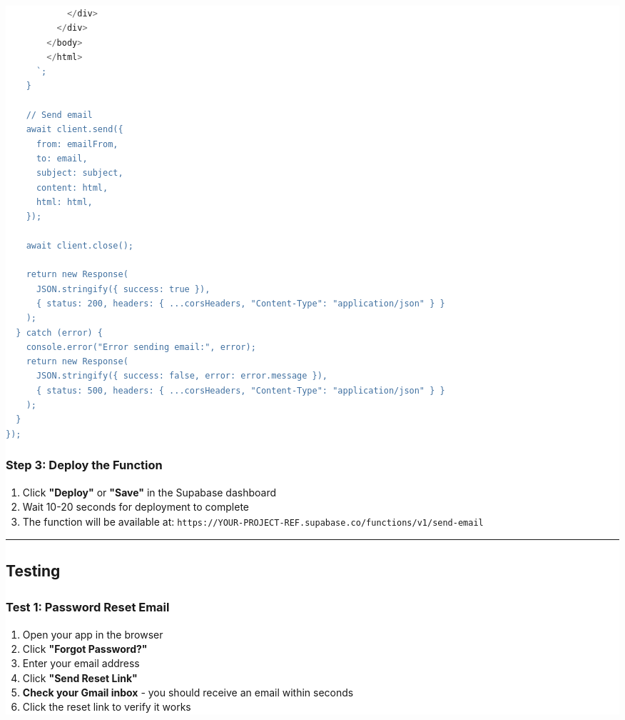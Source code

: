 ```typescript
            </div>
          </div>
        </body>
        </html>
      `;
    }

    // Send email
    await client.send({
      from: emailFrom,
      to: email,
      subject: subject,
      content: html,
      html: html,
    });

    await client.close();

    return new Response(
      JSON.stringify({ success: true }),
      { status: 200, headers: { ...corsHeaders, "Content-Type": "application/json" } }
    );
  } catch (error) {
    console.error("Error sending email:", error);
    return new Response(
      JSON.stringify({ success: false, error: error.message }),
      { status: 500, headers: { ...corsHeaders, "Content-Type": "application/json" } }
    );
  }
});
```

### Step 3: Deploy the Function

1. Click **"Deploy"** or **"Save"** in the Supabase dashboard
2. Wait 10-20 seconds for deployment to complete
3. The function will be available at: `https://YOUR-PROJECT-REF.supabase.co/functions/v1/send-email`

---

## Testing

### Test 1: Password Reset Email

1. Open your app in the browser
2. Click **"Forgot Password?"**
3. Enter your email address
4. Click **"Send Reset Link"**
5. **Check your Gmail inbox** - you should receive an email within seconds
6. Click the reset link to verify it works
